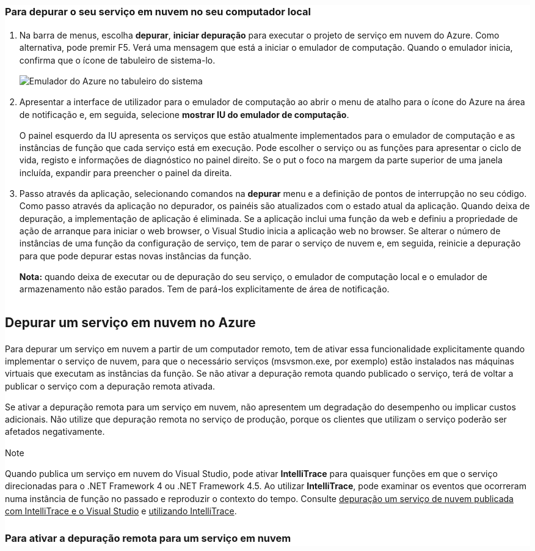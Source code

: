 ### <a name="to-debug-your-cloud-service-on-your-local-computer"></a>Para depurar o seu serviço em nuvem no seu computador local

1. Na barra de menus, escolha **depurar**, **iniciar depuração** para executar o projeto de serviço em nuvem do Azure. Como alternativa, pode premir F5. Verá uma mensagem que está a iniciar o emulador de computação. Quando o emulador inicia, confirma que o ícone de tabuleiro de sistema-lo.

    ![Emulador do Azure no tabuleiro do sistema](./media/vs-azure-tools-debug-cloud-services-virtual-machines/IC783828.png)

2. Apresentar a interface de utilizador para o emulador de computação ao abrir o menu de atalho para o ícone do Azure na área de notificação e, em seguida, selecione **mostrar IU do emulador de computação**.

    O painel esquerdo da IU apresenta os serviços que estão atualmente implementados para o emulador de computação e as instâncias de função que cada serviço está em execução. Pode escolher o serviço ou as funções para apresentar o ciclo de vida, registo e informações de diagnóstico no painel direito. Se o put o foco na margem da parte superior de uma janela incluída, expandir para preencher o painel da direita.

3. Passo através da aplicação, selecionando comandos na **depurar** menu e a definição de pontos de interrupção no seu código. Como passo através da aplicação no depurador, os painéis são atualizados com o estado atual da aplicação. Quando deixa de depuração, a implementação de aplicação é eliminada. Se a aplicação inclui uma função da web e definiu a propriedade de ação de arranque para iniciar o web browser, o Visual Studio inicia a aplicação web no browser. Se alterar o número de instâncias de uma função da configuração de serviço, tem de parar o serviço de nuvem e, em seguida, reinicie a depuração para que pode depurar estas novas instâncias da função.

    **Nota:** quando deixa de executar ou de depuração do seu serviço, o emulador de computação local e o emulador de armazenamento não estão parados. Tem de pará-los explicitamente de área de notificação.

## <a name="debug-a-cloud-service-in-azure"></a>Depurar um serviço em nuvem no Azure

Para depurar um serviço em nuvem a partir de um computador remoto, tem de ativar essa funcionalidade explicitamente quando implementar o serviço de nuvem, para que o necessário serviços (msvsmon.exe, por exemplo) estão instalados nas máquinas virtuais que executam as instâncias da função. Se não ativar a depuração remota quando publicado o serviço, terá de voltar a publicar o serviço com a depuração remota ativada.

Se ativar a depuração remota para um serviço em nuvem, não apresentem um degradação do desempenho ou implicar custos adicionais. Não utilize que depuração remota no serviço de produção, porque os clientes que utilizam o serviço poderão ser afetados negativamente.

> [!NOTE]
> Quando publica um serviço em nuvem do Visual Studio, pode ativar **IntelliTrace** para quaisquer funções em que o serviço direcionadas para o .NET Framework 4 ou .NET Framework 4.5. Ao utilizar **IntelliTrace**, pode examinar os eventos que ocorreram numa instância de função no passado e reproduzir o contexto do tempo. Consulte [depuração um serviço de nuvem publicada com IntelliTrace e o Visual Studio](http://go.microsoft.com/fwlink/?LinkID=623016) e [utilizando IntelliTrace](https://msdn.microsoft.com/library/dd264915.aspx).

### <a name="to-enable-remote-debugging-for-a-cloud-service"></a>Para ativar a depuração remota para um serviço em nuvem
